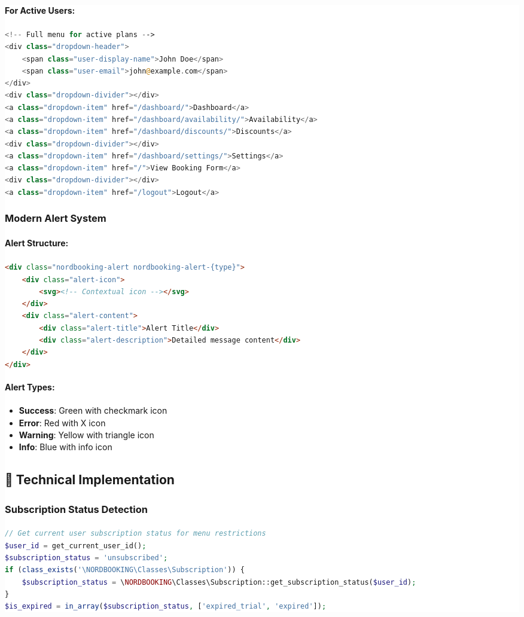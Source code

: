 #### **For Active Users:**
```php
<!-- Full menu for active plans -->
<div class="dropdown-header">
    <span class="user-display-name">John Doe</span>
    <span class="user-email">john@example.com</span>
</div>
<div class="dropdown-divider"></div>
<a class="dropdown-item" href="/dashboard/">Dashboard</a>
<a class="dropdown-item" href="/dashboard/availability/">Availability</a>
<a class="dropdown-item" href="/dashboard/discounts/">Discounts</a>
<div class="dropdown-divider"></div>
<a class="dropdown-item" href="/dashboard/settings/">Settings</a>
<a class="dropdown-item" href="/">View Booking Form</a>
<div class="dropdown-divider"></div>
<a class="dropdown-item" href="/logout">Logout</a>
```

### **Modern Alert System**

#### **Alert Structure:**
```html
<div class="nordbooking-alert nordbooking-alert-{type}">
    <div class="alert-icon">
        <svg><!-- Contextual icon --></svg>
    </div>
    <div class="alert-content">
        <div class="alert-title">Alert Title</div>
        <div class="alert-description">Detailed message content</div>
    </div>
</div>
```

#### **Alert Types:**
- **Success**: Green with checkmark icon
- **Error**: Red with X icon  
- **Warning**: Yellow with triangle icon
- **Info**: Blue with info icon

## 🔧 **Technical Implementation**

### **Subscription Status Detection**
```php
// Get current user subscription status for menu restrictions
$user_id = get_current_user_id();
$subscription_status = 'unsubscribed';
if (class_exists('\NORDBOOKING\Classes\Subscription')) {
    $subscription_status = \NORDBOOKING\Classes\Subscription::get_subscription_status($user_id);
}
$is_expired = in_array($subscription_status, ['expired_trial', 'expired']);
```
